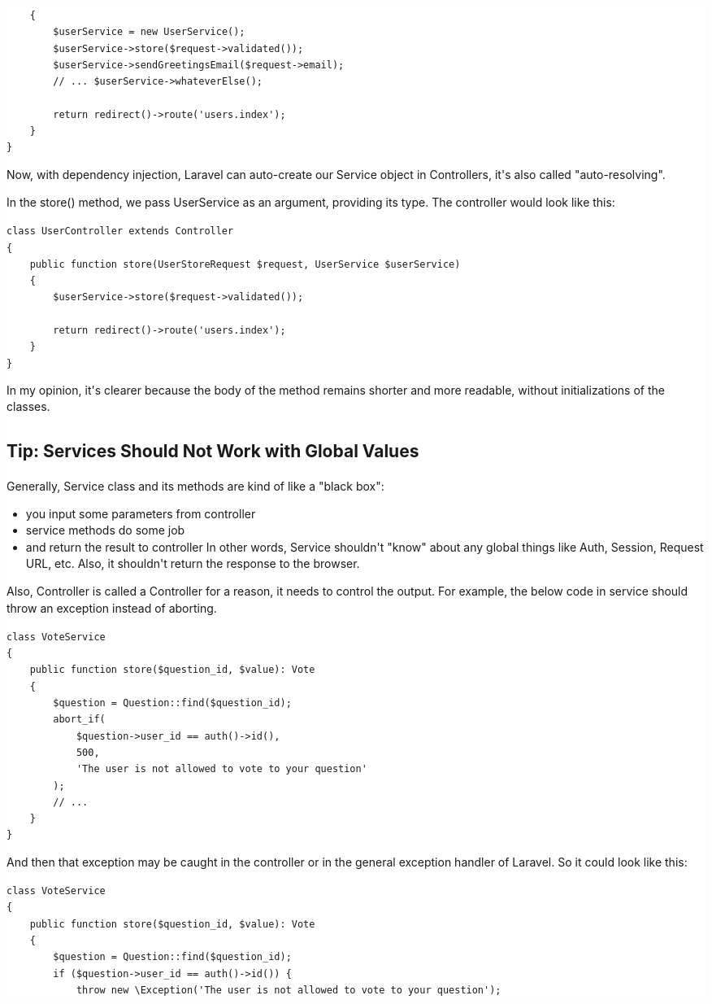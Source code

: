 ```
    {
        $userService = new UserService();
        $userService->store($request->validated());
        $userService->sendGreetingsEmail($request->email);
        // ... $userService->whateverElse();
 
        return redirect()->route('users.index');
    }
}
```
Now, with dependency injection, Laravel can auto-create our Service object in Controllers, it's also called "auto-resolving".

In the store() method, we pass UserService as an argument, providing its type. The controller would look like this:
```
class UserController extends Controller
{
    public function store(UserStoreRequest $request, UserService $userService)
    {
        $userService->store($request->validated());
 
        return redirect()->route('users.index');
    }
}
```
In my opinion, it's clearer because the body of the method remains shorter and more readable, without initializations of the classes.

## Tip: Services Should Not Work with Global Values
Generally, Service class and its methods are kind of like a "black box":

- you input some parameters from controller
- service methods do some job
- and return the result to controller
In other words, Service shouldn't "know" about any global things like Auth, Session, Request URL, etc. Also, it shouldn't return the response to the browser.

Also, Controller is called a Controller for a reason, it needs to control the output. For example, the below code in service should throw an exception instead of aborting.
```
class VoteService
{
    public function store($question_id, $value): Vote
    {
        $question = Question::find($question_id);
        abort_if(
            $question->user_id == auth()->id(),
            500,
            'The user is not allowed to vote to your question'
        );
        // ...
    }
}
```
And then that exception may be caught in the controller or in the general exception handler of Laravel. So it could look like this:
```
class VoteService
{
    public function store($question_id, $value): Vote
    {
        $question = Question::find($question_id);
        if ($question->user_id == auth()->id()) {
            throw new \Exception('The user is not allowed to vote to your question');
```